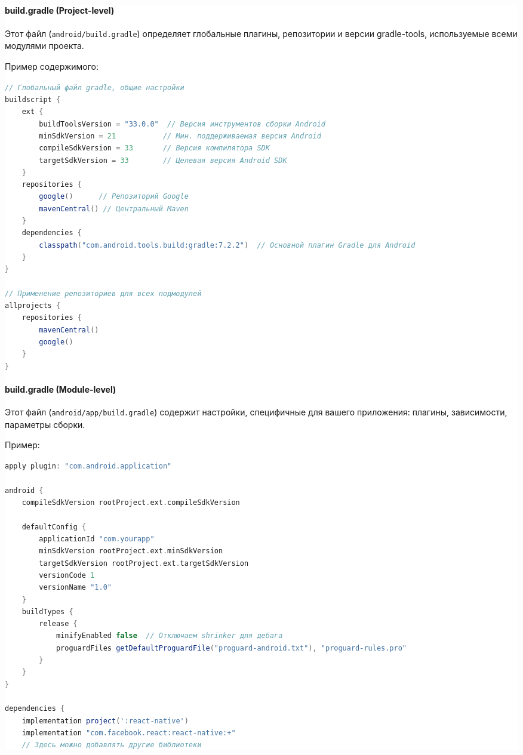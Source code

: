 #### build.gradle (Project-level)

Этот файл (`android/build.gradle`) определяет глобальные плагины, репозитории и версии gradle-tools, используемые всеми модулями проекта.

Пример содержимого:

```gradle
// Глобальный файл gradle, общие настройки
buildscript {
    ext {
        buildToolsVersion = "33.0.0"  // Версия инструментов сборки Android
        minSdkVersion = 21           // Мин. поддерживаемая версия Android
        compileSdkVersion = 33       // Версия компилятора SDK
        targetSdkVersion = 33        // Целевая версия Android SDK
    }
    repositories {
        google()      // Репозиторий Google
        mavenCentral() // Центральный Maven
    }
    dependencies {
        classpath("com.android.tools.build:gradle:7.2.2")  // Основной плагин Gradle для Android
    }
}

// Применение репозиториев для всех подмодулей
allprojects {
    repositories {
        mavenCentral()
        google()
    }
}
```

#### build.gradle (Module-level)

Этот файл (`android/app/build.gradle`) содержит настройки, специфичные для вашего приложения: плагины, зависимости, параметры сборки.

Пример:

```gradle
apply plugin: "com.android.application"

android {
    compileSdkVersion rootProject.ext.compileSdkVersion

    defaultConfig {
        applicationId "com.yourapp"
        minSdkVersion rootProject.ext.minSdkVersion
        targetSdkVersion rootProject.ext.targetSdkVersion
        versionCode 1
        versionName "1.0"
    }
    buildTypes {
        release {
            minifyEnabled false  // Отключаем shrinker для дебага
            proguardFiles getDefaultProguardFile("proguard-android.txt"), "proguard-rules.pro"
        }
    }
}

dependencies {
    implementation project(':react-native')
    implementation "com.facebook.react:react-native:+"
    // Здесь можно добавлять другие библиотеки
```
